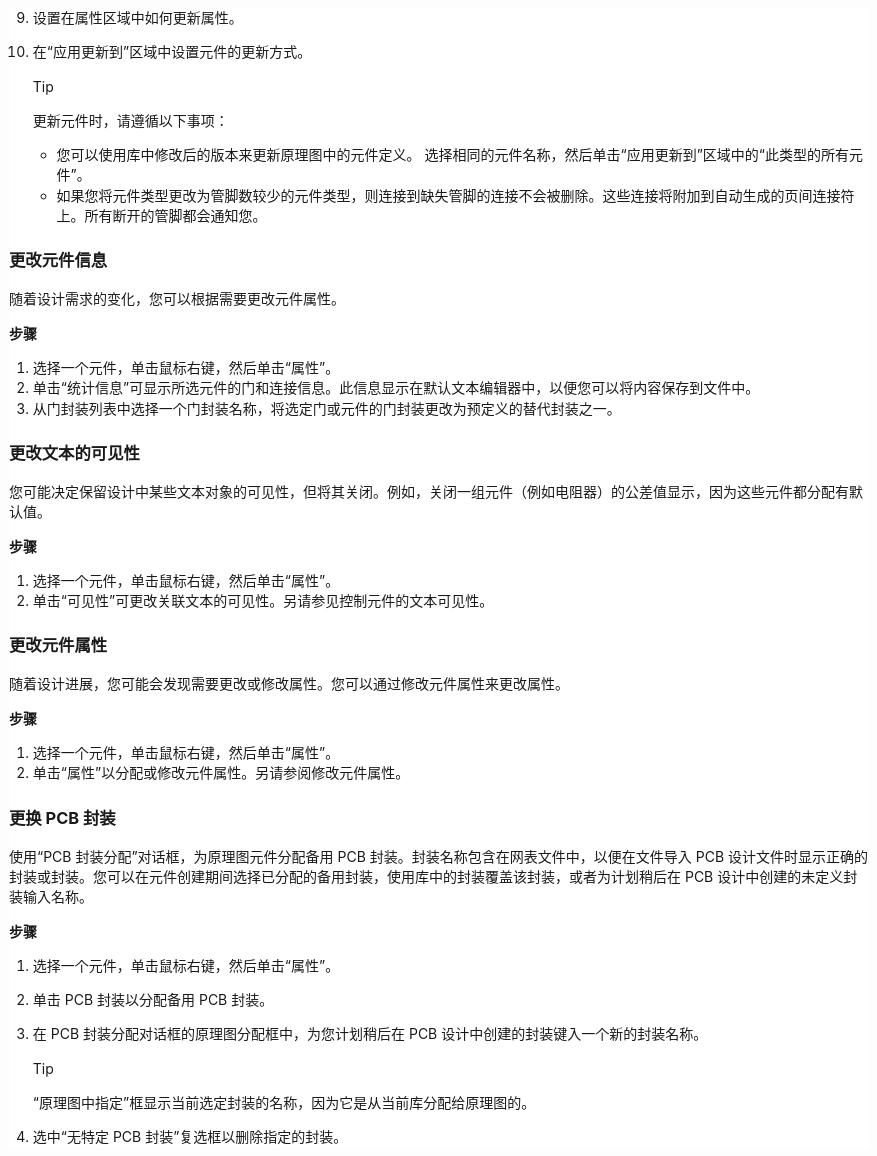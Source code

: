 9. 设置在属性区域中如何更新属性。

10. 在“应用更新到”区域中设置元件的更新方式。

    > [!TIP]
    >
    > 更新元件时，请遵循以下事项：
    >
    > - 您可以使用库中修改后的版本来更新原理图中的元件定义。
    >   选择相同的元件名称，然后单击“应用更新到”区域中的“此类型的所有元件”。
    > - 如果您将元件类型更改为管脚数较少的元件类型，则连接到缺失管脚的连接不会被删除。这些连接将附加到自动生成的页间连接符上。所有断开的管脚都会通知您。

### 更改元件信息

随着设计需求的变化，您可以根据需要更改元件属性。

**步骤**

1. 选择一个元件，单击鼠标右键，然后单击“属性”。
2. 单击“统计信息”可显示所选元件的门和连接信息。此信息显示在默认文本编辑器中，以便您可以将内容保存到文件中。
3. 从门封装列表中选择一个门封装名称，将选定门或元件的门封装更改为预定义的替代封装之一。

### 更改文本的可见性

您可能决定保留设计中某些文本对象的可见性，但将其关闭。例如，关闭一组元件（例如电阻器）的公差值显示，因为这些元件都分配有默认值。

**步骤**

1. 选择一个元件，单击鼠标右键，然后单击“属性”。
2. 单击“可见性”可更改关联文本的可见性。另请参见控制元件的文本可见性。

### 更改元件属性

随着设计进展，您可能会发现需要更改或修改属性。您可以通过修改元件属性来更改属性。

**步骤**

1. 选择一个元件，单击鼠标右键，然后单击“属性”。
2. 单击“属性”以分配或修改元件属性。另请参阅修改元件属性。

### 更换 PCB 封装

使用“PCB 封装分配”对话框，为原理图元件分配备用 PCB 封装。封装名称包含在网表文件中，以便在文件导入 PCB 设计文件时显示正确的封装或封装。您可以在元件创建期间选择已分配的备用封装，使用库中的封装覆盖该封装，或者为计划稍后在 PCB 设计中创建的未定义封装输入名称。

**步骤**

1. 选择一个元件，单击鼠标右键，然后单击“属性”。

2. 单击 PCB 封装以分配备用 PCB 封装。

3. 在 PCB 封装分配对话框的原理图分配框中，为您计划稍后在 PCB 设计中创建的封装键入一个新的封装名称。

   > [!TIP]
   >
   > “原理图中指定”框显示当前选定封装的名称，因为它是从当前库分配给原理图的。

4. 选中“无特定 PCB 封装”复选框以删除指定的封装。
